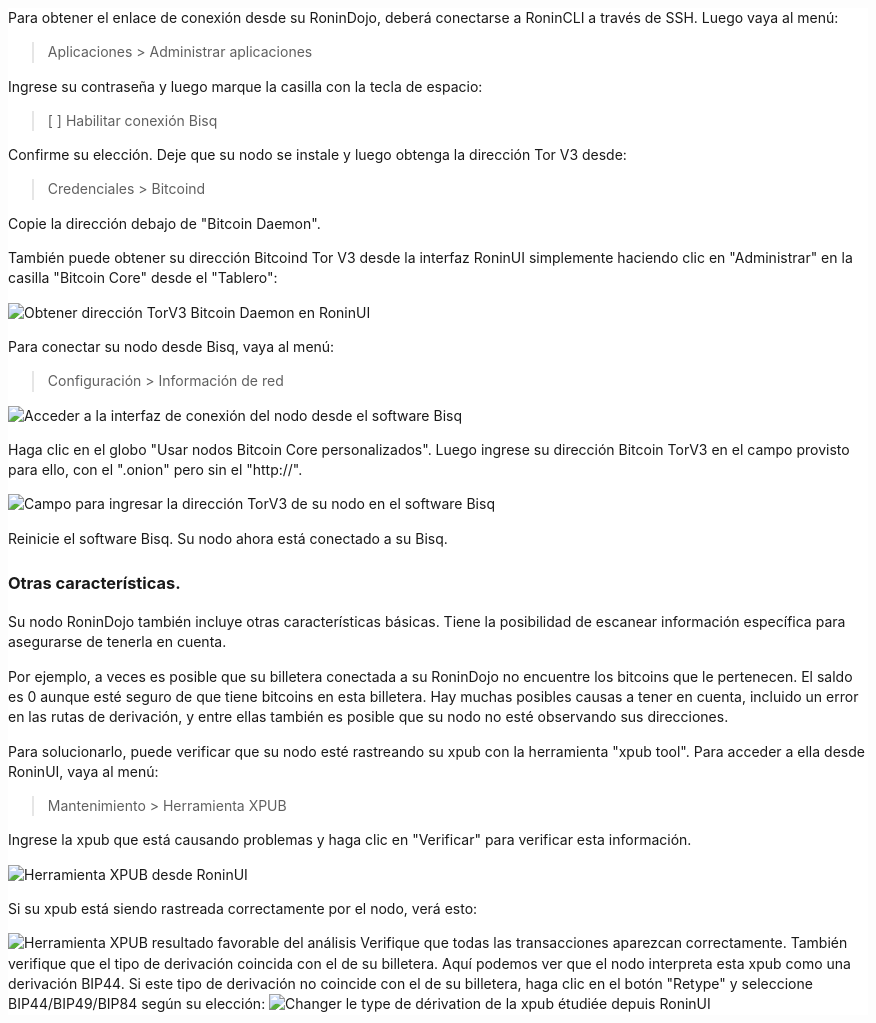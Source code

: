 Para obtener el enlace de conexión desde su RoninDojo, deberá conectarse a RoninCLI a través de SSH. Luego vaya al menú:

> Aplicaciones > Administrar aplicaciones

Ingrese su contraseña y luego marque la casilla con la tecla de espacio:

> [ ] Habilitar conexión Bisq

Confirme su elección. Deje que su nodo se instale y luego obtenga la dirección Tor V3 desde:

> Credenciales > Bitcoind

Copie la dirección debajo de "Bitcoin Daemon".

También puede obtener su dirección Bitcoind Tor V3 desde la interfaz RoninUI simplemente haciendo clic en "Administrar" en la casilla "Bitcoin Core" desde el "Tablero":

![Obtener dirección TorV3 Bitcoin Daemon en RoninUI](assets/38.png)

Para conectar su nodo desde Bisq, vaya al menú:

> Configuración > Información de red

![Acceder a la interfaz de conexión del nodo desde el software Bisq](assets/39.png)

Haga clic en el globo "Usar nodos Bitcoin Core personalizados". Luego ingrese su dirección Bitcoin TorV3 en el campo provisto para ello, con el ".onion" pero sin el "http://".

![Campo para ingresar la dirección TorV3 de su nodo en el software Bisq](assets/40.png)

Reinicie el software Bisq. Su nodo ahora está conectado a su Bisq.

### Otras características.

Su nodo RoninDojo también incluye otras características básicas. Tiene la posibilidad de escanear información específica para asegurarse de tenerla en cuenta.

Por ejemplo, a veces es posible que su billetera conectada a su RoninDojo no encuentre los bitcoins que le pertenecen. El saldo es 0 aunque esté seguro de que tiene bitcoins en esta billetera. Hay muchas posibles causas a tener en cuenta, incluido un error en las rutas de derivación, y entre ellas también es posible que su nodo no esté observando sus direcciones.

Para solucionarlo, puede verificar que su nodo esté rastreando su xpub con la herramienta "xpub tool". Para acceder a ella desde RoninUI, vaya al menú:

> Mantenimiento > Herramienta XPUB

Ingrese la xpub que está causando problemas y haga clic en "Verificar" para verificar esta información.

![Herramienta XPUB desde RoninUI](assets/41.png)

Si su xpub está siendo rastreada correctamente por el nodo, verá esto:

![Herramienta XPUB resultado favorable del análisis](assets/42.png)
Verifique que todas las transacciones aparezcan correctamente. También verifique que el tipo de derivación coincida con el de su billetera. Aquí podemos ver que el nodo interpreta esta xpub como una derivación BIP44. Si este tipo de derivación no coincide con el de su billetera, haga clic en el botón "Retype" y seleccione BIP44/BIP49/BIP84 según su elección:
![Changer le type de dérivation de la xpub étudiée depuis RoninUI](assets/43.png)
